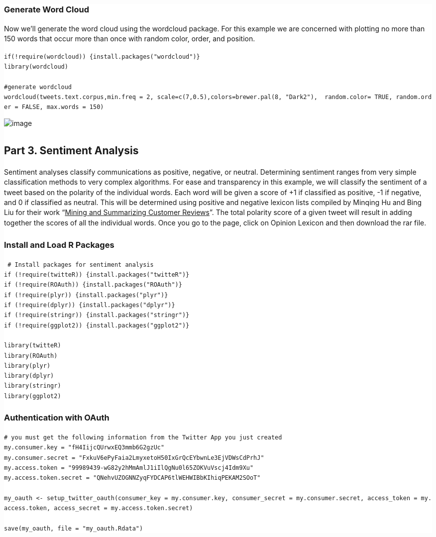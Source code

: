 
### Generate Word Cloud
Now we’ll generate the word cloud using the wordcloud package. For this example we are concerned with plotting no more than 150 words that occur more than once with random color, order, and position.

```{r}
if(!require(wordcloud)) {install.packages("wordcloud")}
library(wordcloud)

#generate wordcloud
wordcloud(tweets.text.corpus,min.freq = 2, scale=c(7,0.5),colors=brewer.pal(8, "Dark2"),  random.color= TRUE, random.order = FALSE, max.words = 150)
```
![image](https://i.imgur.com/WB73MZ4.png)

## Part 3. Sentiment Analysis

Sentiment analyses classify communications as positive, negative, or neutral. Determining sentiment ranges from very simple classification methods to very complex algorithms. For ease and transparency in this example, we will classify the sentiment of a tweet based on the polarity of the individual words. Each word will be given a score of +1 if classified as positive, -1 if negative, and 0 if classified as neutral. This will be determined using positive and negative lexicon lists compiled by Minqing Hu and Bing Liu for their work “[Mining and Summarizing Customer Reviews](https://www.cs.uic.edu/~liub/FBS/sentiment-analysis.html)”. The total polarity score of a given tweet will result in adding together the scores of all the individual words. Once you go to the page, click on Opinion Lexicon and then download the rar file.


### Install and Load R Packages
```{r}
 # Install packages for sentiment analysis
if (!require(twitteR)) {install.packages("twitteR")}
if (!require(ROAuth)) {install.packages("ROAuth")}
if (!require(plyr)) {install.packages("plyr")}
if (!require(dplyr)) {install.packages("dplyr")}
if (!require(stringr)) {install.packages("stringr")}
if (!require(ggplot2)) {install.packages("ggplot2")}

library(twitteR)
library(ROAuth)
library(plyr)
library(dplyr)
library(stringr)
library(ggplot2)
```


### Authentication with OAuth 
```{r}
# you must get the following information from the Twitter App you just created
my.consumer.key = "fH4IijcQUrwxEQ3mmb6G2gzUc"
my.consumer.secret = "FxkuV6ePyFaia2LmyxetoH50IxGrQcEYbwnLe3EjVDWsCdPrhJ"
my.access.token = "99989439-wG82y2hMmAmlJ1iIlQgNu0l65ZOKVuVscj4Idm9Xu"
my.access.token.secret = "QNehvUZOGNNZyqFYDCAP6tlWEHWIBbKIhiqPEKAM2SOoT"

my_oauth <- setup_twitter_oauth(consumer_key = my.consumer.key, consumer_secret = my.consumer.secret, access_token = my.access.token, access_secret = my.access.token.secret)

save(my_oauth, file = "my_oauth.Rdata")
```
